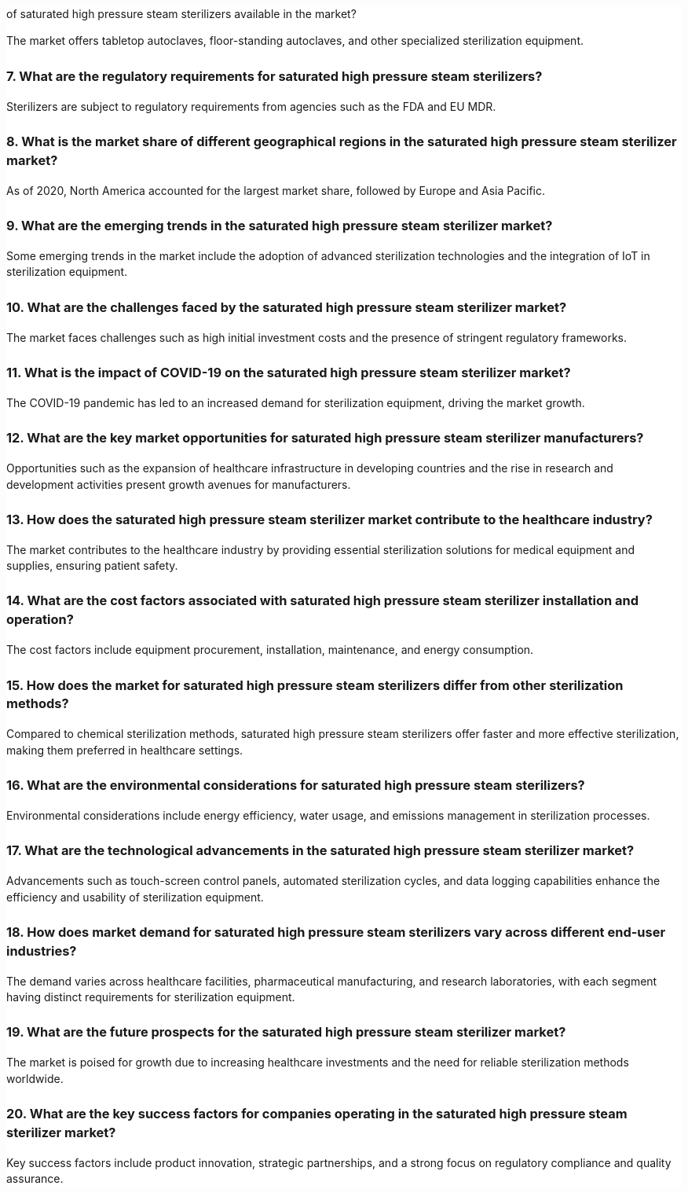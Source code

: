 of saturated high pressure steam sterilizers available in the market?</h3><p>The market offers tabletop autoclaves, floor-standing autoclaves, and other specialized sterilization equipment.</p><h3>7. What are the regulatory requirements for saturated high pressure steam sterilizers?</h3><p>Sterilizers are subject to regulatory requirements from agencies such as the FDA and EU MDR.</p><h3>8. What is the market share of different geographical regions in the saturated high pressure steam sterilizer market?</h3><p>As of 2020, North America accounted for the largest market share, followed by Europe and Asia Pacific.</p><h3>9. What are the emerging trends in the saturated high pressure steam sterilizer market?</h3><p>Some emerging trends in the market include the adoption of advanced sterilization technologies and the integration of IoT in sterilization equipment.</p><h3>10. What are the challenges faced by the saturated high pressure steam sterilizer market?</h3><p>The market faces challenges such as high initial investment costs and the presence of stringent regulatory frameworks.</p><h3>11. What is the impact of COVID-19 on the saturated high pressure steam sterilizer market?</h3><p>The COVID-19 pandemic has led to an increased demand for sterilization equipment, driving the market growth.</p><h3>12. What are the key market opportunities for saturated high pressure steam sterilizer manufacturers?</h3><p>Opportunities such as the expansion of healthcare infrastructure in developing countries and the rise in research and development activities present growth avenues for manufacturers.</p><h3>13. How does the saturated high pressure steam sterilizer market contribute to the healthcare industry?</h3><p>The market contributes to the healthcare industry by providing essential sterilization solutions for medical equipment and supplies, ensuring patient safety.</p><h3>14. What are the cost factors associated with saturated high pressure steam sterilizer installation and operation?</h3><p>The cost factors include equipment procurement, installation, maintenance, and energy consumption.</p><h3>15. How does the market for saturated high pressure steam sterilizers differ from other sterilization methods?</h3><p>Compared to chemical sterilization methods, saturated high pressure steam sterilizers offer faster and more effective sterilization, making them preferred in healthcare settings.</p><h3>16. What are the environmental considerations for saturated high pressure steam sterilizers?</h3><p>Environmental considerations include energy efficiency, water usage, and emissions management in sterilization processes.</p><h3>17. What are the technological advancements in the saturated high pressure steam sterilizer market?</h3><p>Advancements such as touch-screen control panels, automated sterilization cycles, and data logging capabilities enhance the efficiency and usability of sterilization equipment.</p><h3>18. How does market demand for saturated high pressure steam sterilizers vary across different end-user industries?</h3><p>The demand varies across healthcare facilities, pharmaceutical manufacturing, and research laboratories, with each segment having distinct requirements for sterilization equipment.</p><h3>19. What are the future prospects for the saturated high pressure steam sterilizer market?</h3><p>The market is poised for growth due to increasing healthcare investments and the need for reliable sterilization methods worldwide.</p><h3>20. What are the key success factors for companies operating in the saturated high pressure steam sterilizer market?</h3><p>Key success factors include product innovation, strategic partnerships, and a strong focus on regulatory compliance and quality assurance.</p></body></html></strong></p>

